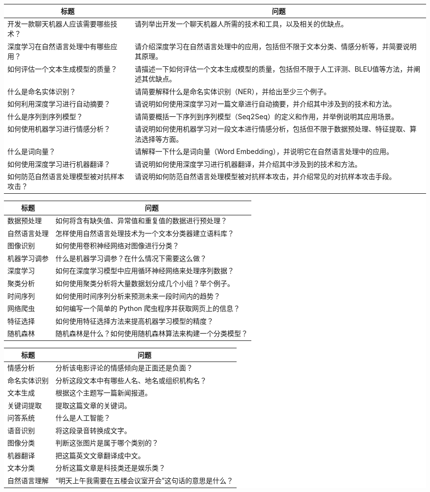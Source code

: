 |标题|问题|
|---|---|
|开发一款聊天机器人应该需要哪些技术？|请列举出开发一个聊天机器人所需的技术和工具，以及相关的优缺点。|
|深度学习在自然语言处理中有哪些应用？|请介绍深度学习在自然语言处理中的应用，包括但不限于文本分类、情感分析等，并简要说明其原理。|
|如何评估一个文本生成模型的质量？|请描述一下如何评估一个文本生成模型的质量，包括但不限于人工评测、BLEU值等方法，并阐述其优缺点。|
|什么是命名实体识别？|请简要解释什么是命名实体识别（NER），并给出至少三个例子。|
|如何利用深度学习进行自动摘要？|请说明如何使用深度学习对一篇文章进行自动摘要，并介绍其中涉及到的技术和方法。|
|什么是序列到序列模型？|请简要概括一下序列到序列模型（Seq2Seq）的定义和作用，并举例说明其应用场景。|
|如何使用机器学习进行情感分析？|请说明如何使用机器学习对一段文本进行情感分析，包括但不限于数据预处理、特征提取、算法选择等方面。|
|什么是词向量？|请解释一下什么是词向量（Word Embedding），并说明它在自然语言处理中的应用。|
|如何使用深度学习进行机器翻译？|请说明如何使用深度学习进行机器翻译，并介绍其中涉及到的技术和方法。|
|如何防范自然语言处理模型被对抗样本攻击？|请说明如何防范自然语言处理模型被对抗样本攻击，并介绍常见的对抗样本攻击手段。|

| 标题 | 问题 |
| --- | --- |
| 数据预处理 | 如何将含有缺失值、异常值和重复值的数据进行预处理？|
| 自然语言处理 | 怎样使用自然语言处理技术为一个文本分类器建立语料库？|
| 图像识别 | 如何使用卷积神经网络对图像进行分类？|
| 机器学习调参 | 什么是机器学习调参？在什么情况下需要这么做？ |
| 深度学习 | 如何在深度学习模型中应用循环神经网络来处理序列数据？|
| 聚类分析 | 如何使用聚类分析将大量数据划分成几个小组？举个例子。|
| 时间序列 | 如何使用时间序列分析来预测未来一段时间内的趋势？ |
| 网络爬虫 | 如何编写一个简单的 Python 爬虫程序并获取网页上的信息？|
| 特征选择 | 如何使用特征选择方法来提高机器学习模型的精度？|
| 随机森林 | 随机森林是什么？如何使用随机森林算法来构建一个分类模型？|

| 标题                                         | 问题                                                         |
| -------------------------------------------- | ------------------------------------------------------------ |
| 情感分析                                     | 分析该电影评论的情感倾向是正面还是负面？                   |
| 命名实体识别                                 | 分析这段文本中有哪些人名、地名或组织机构名？               |
| 文本生成                                     | 根据这个主题写一篇新闻报道。                                 |
| 关键词提取                                   | 提取这篇文章的关键词。                                       |
| 问答系统                                     | 什么是人工智能？                                             |
| 语音识别                                     | 将这段录音转换成文字。                                       |
| 图像分类                                     | 判断这张图片是属于哪个类别的？                               |
| 机器翻译                                     | 把这篇英文文章翻译成中文。                                   |
| 文本分类                                     | 分析这篇文章是科技类还是娱乐类？                             |
| 自然语言理解                                 | “明天上午我需要在五楼会议室开会”这句话的意思是什么？         |
